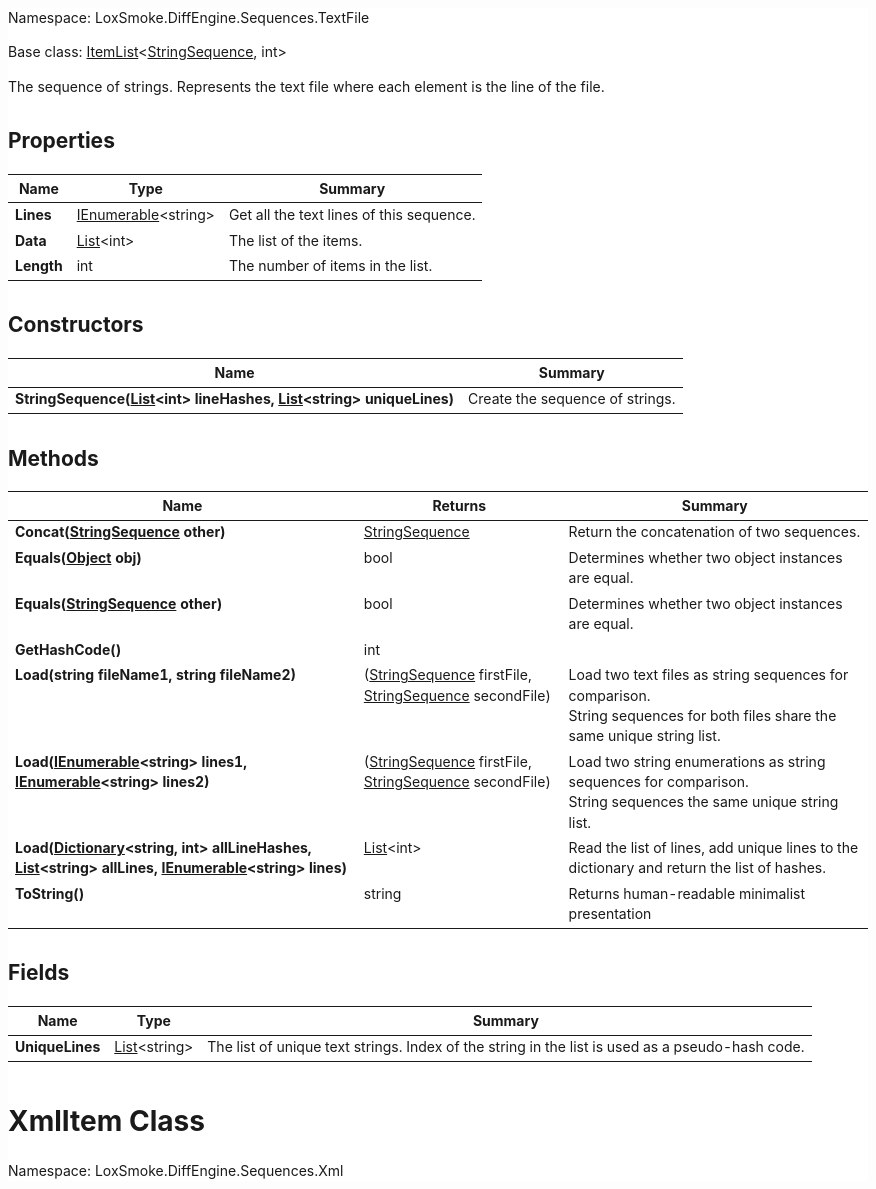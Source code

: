 Namespace: LoxSmoke.DiffEngine.Sequences.TextFile

Base class: [ItemList](#itemlistt1-t2-class)<[StringSequence](#stringsequence-class), int>

The sequence of strings. 
Represents the text file where each element is the line of the file.

## Properties

| Name | Type | Summary |
|---|---|---|
| **Lines** | [IEnumerable](https://docs.microsoft.com/en-us/dotnet/api/system.collections.generic.ienumerable-1)\<string\> | Get all the text lines of this sequence. |
| **Data** | [List](https://docs.microsoft.com/en-us/dotnet/api/system.collections.generic.list-1)\<int\> | The list of the items. |
| **Length** | int | The number of items in the list. |
## Constructors

| Name | Summary |
|---|---|
| **StringSequence([List](https://docs.microsoft.com/en-us/dotnet/api/system.collections.generic.list-1)\<int\> lineHashes, [List](https://docs.microsoft.com/en-us/dotnet/api/system.collections.generic.list-1)\<string\> uniqueLines)** | Create the sequence of strings. |
## Methods

| Name | Returns | Summary |
|---|---|---|
| **Concat([StringSequence](#stringsequence-class) other)** | [StringSequence](#stringsequence-class) | Return the concatenation of two sequences. |
| **Equals([Object](https://docs.microsoft.com/en-us/dotnet/api/system.object) obj)** | bool | Determines whether two object instances are equal. |
| **Equals([StringSequence](#stringsequence-class) other)** | bool | Determines whether two object instances are equal. |
| **GetHashCode()** | int |  |
| **Load(string fileName1, string fileName2)** | ([StringSequence](#stringsequence-class) firstFile, [StringSequence](#stringsequence-class) secondFile) | Load two text files as string sequences for comparison.<br>String sequences for both files share the same unique string list. |
| **Load([IEnumerable](https://docs.microsoft.com/en-us/dotnet/api/system.collections.generic.ienumerable-1)\<string\> lines1, [IEnumerable](https://docs.microsoft.com/en-us/dotnet/api/system.collections.generic.ienumerable-1)\<string\> lines2)** | ([StringSequence](#stringsequence-class) firstFile, [StringSequence](#stringsequence-class) secondFile) | Load two string enumerations as string sequences for comparison.<br>String sequences the same unique string list. |
| **Load([Dictionary](https://docs.microsoft.com/en-us/dotnet/api/system.collections.generic.dictionary-2)\<string, int\> allLineHashes, [List](https://docs.microsoft.com/en-us/dotnet/api/system.collections.generic.list-1)\<string\> allLines, [IEnumerable](https://docs.microsoft.com/en-us/dotnet/api/system.collections.generic.ienumerable-1)\<string\> lines)** | [List](https://docs.microsoft.com/en-us/dotnet/api/system.collections.generic.list-1)\<int\> | Read the list of lines, add unique lines to the dictionary and return the list of hashes. |
| **ToString()** | string | Returns human-readable minimalist presentation |
## Fields

| Name | Type | Summary |
|---|---|---|
| **UniqueLines** | [List](https://docs.microsoft.com/en-us/dotnet/api/system.collections.generic.list-1)\<string\> | The list of unique text strings. Index of the string in the list is used as a pseudo-hash code. |
# XmlItem Class

Namespace: LoxSmoke.DiffEngine.Sequences.Xml
